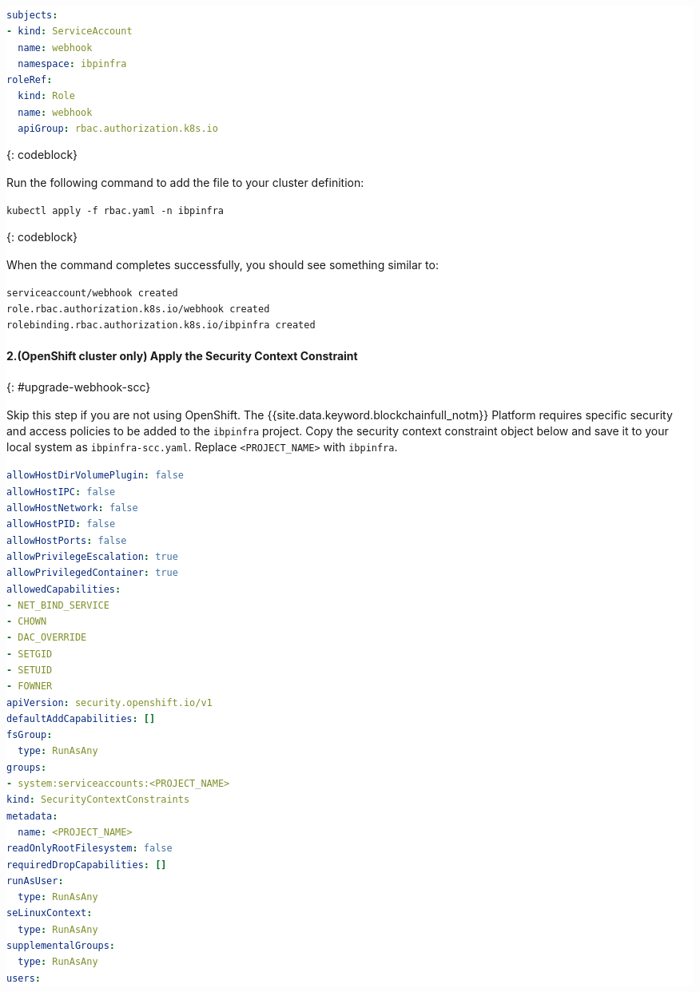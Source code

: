 ```yaml
subjects:
- kind: ServiceAccount
  name: webhook
  namespace: ibpinfra
roleRef:
  kind: Role
  name: webhook
  apiGroup: rbac.authorization.k8s.io

```
{: codeblock}

Run the following command to add the file to your cluster definition:
```
kubectl apply -f rbac.yaml -n ibpinfra
```
{: codeblock}

When the command completes successfully, you should see something similar to:
```
serviceaccount/webhook created
role.rbac.authorization.k8s.io/webhook created
rolebinding.rbac.authorization.k8s.io/ibpinfra created
```
#### 2.(OpenShift cluster only) Apply the Security Context Constraint
{: #upgrade-webhook-scc}

Skip this step if you are not using OpenShift. The {{site.data.keyword.blockchainfull_notm}} Platform requires specific security and access policies to be added to the `ibpinfra` project. Copy the security context constraint object below and save it to your local system as `ibpinfra-scc.yaml`. Replace `<PROJECT_NAME>` with `ibpinfra`.
```yaml
allowHostDirVolumePlugin: false
allowHostIPC: false
allowHostNetwork: false
allowHostPID: false
allowHostPorts: false
allowPrivilegeEscalation: true
allowPrivilegedContainer: true
allowedCapabilities:
- NET_BIND_SERVICE
- CHOWN
- DAC_OVERRIDE
- SETGID
- SETUID
- FOWNER
apiVersion: security.openshift.io/v1
defaultAddCapabilities: []
fsGroup:
  type: RunAsAny
groups:
- system:serviceaccounts:<PROJECT_NAME>
kind: SecurityContextConstraints
metadata:
  name: <PROJECT_NAME>
readOnlyRootFilesystem: false
requiredDropCapabilities: []
runAsUser:
  type: RunAsAny
seLinuxContext:
  type: RunAsAny
supplementalGroups:
  type: RunAsAny
users:
```